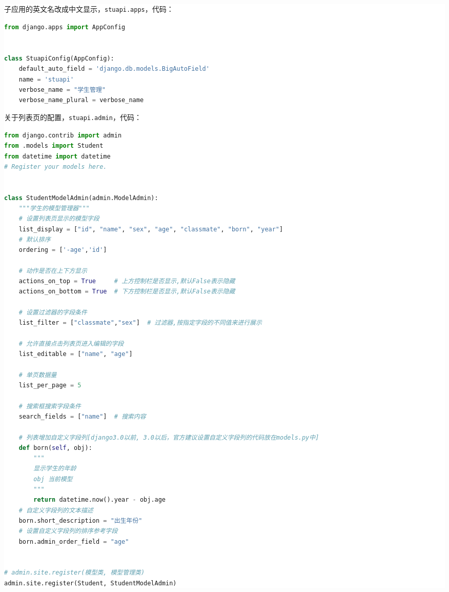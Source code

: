 子应用的英文名改成中文显示，`stuapi.apps`，代码：

```python
from django.apps import AppConfig


class StuapiConfig(AppConfig):
    default_auto_field = 'django.db.models.BigAutoField'
    name = 'stuapi'
    verbose_name = "学生管理"
    verbose_name_plural = verbose_name


```

关于列表页的配置，`stuapi.admin`，代码：

```python
from django.contrib import admin
from .models import Student
from datetime import datetime
# Register your models here.


class StudentModelAdmin(admin.ModelAdmin):
    """学生的模型管理器"""
    # 设置列表页显示的模型字段
    list_display = ["id", "name", "sex", "age", "classmate", "born", "year"]
    # 默认排序
    ordering = ['-age','id']

    # 动作是否在上下方显示
    actions_on_top = True     # 上方控制栏是否显示,默认False表示隐藏
    actions_on_bottom = True  # 下方控制栏是否显示,默认False表示隐藏

    # 设置过滤器的字段条件
    list_filter = ["classmate","sex"]  # 过滤器,按指定字段的不同值来进行展示

    # 允许直接点击列表页进入编辑的字段
    list_editable = ["name", "age"]

    # 单页数据量
    list_per_page = 5

    # 搜索框搜索字段条件
    search_fields = ["name"]  # 搜索内容

    # 列表增加自定义字段列[django3.0以前, 3.0以后，官方建议设置自定义字段列的代码放在models.py中]
    def born(self, obj):
        """
        显示学生的年龄
        obj 当前模型
        """
        return datetime.now().year - obj.age
    # 自定义字段列的文本描述
    born.short_description = "出生年份"
    # 设置自定义字段列的排序参考字段
    born.admin_order_field = "age"


# admin.site.register(模型类, 模型管理类)
admin.site.register(Student, StudentModelAdmin)
```
